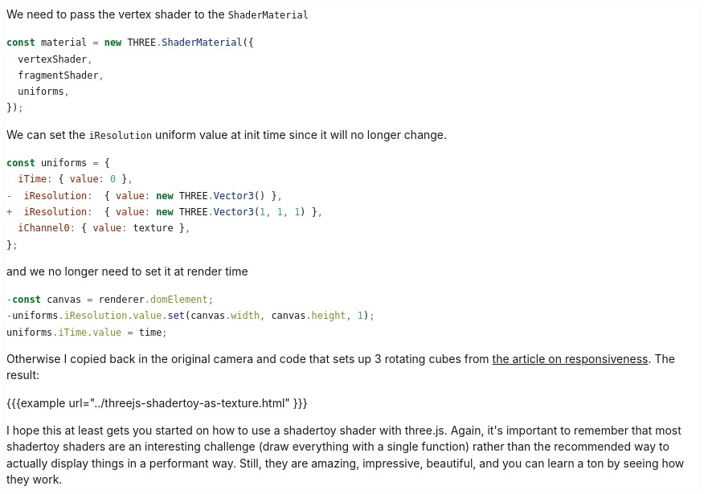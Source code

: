 We need to pass the vertex shader to the `ShaderMaterial`

```js
const material = new THREE.ShaderMaterial({
  vertexShader,
  fragmentShader,
  uniforms,
});
```

We can set the `iResolution` uniform value at init time since it will no longer change.

```js
const uniforms = {
  iTime: { value: 0 },
-  iResolution:  { value: new THREE.Vector3() },
+  iResolution:  { value: new THREE.Vector3(1, 1, 1) },
  iChannel0: { value: texture },
};
```

and we no longer need to set it at render time

```js
-const canvas = renderer.domElement;
-uniforms.iResolution.value.set(canvas.width, canvas.height, 1);
uniforms.iTime.value = time;
```

Otherwise I copied back in the original camera and code that sets up 3 rotating
cubes from [the article on responsiveness](threejs-responsive.html). The result:

{{{example url="../threejs-shadertoy-as-texture.html" }}}

I hope this at least gets you started on how to use a shadertoy shader with
three.js. Again, it's important to remember that most shadertoy shaders are an
interesting challenge (draw everything with a single function) rather than the
recommended way to actually display things in a performant way. Still, they are
amazing, impressive, beautiful, and you can learn a ton by seeing how they work.
